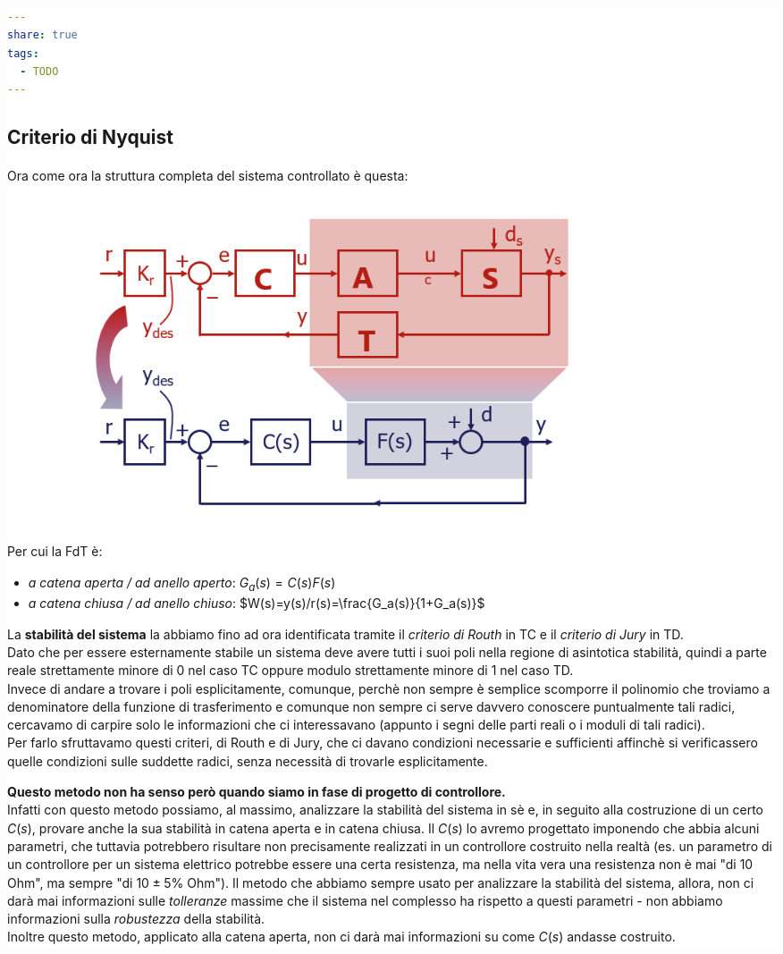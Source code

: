 ```yaml
---  
share: true  
tags:  
  - TODO  
---  
```

## Criterio di Nyquist  
Ora come ora la struttura completa del sistema controllato è questa:  
  
![Pasted image 20240207175903.png](./img/Pasted%20image%2020240207175903.png)  
  
Per cui la FdT è:  
- *a catena aperta / ad anello aperto*: $G_a(s)=C(s)F(s)$  
- *a catena chiusa / ad anello chiuso*: $W(s)=y(s)/r(s)=\frac{G_a(s)}{1+G_a(s)}$  
  
La **stabilità del sistema** la abbiamo fino ad ora identificata tramite il *criterio di Routh* in TC e il *criterio di Jury* in TD.   
Dato che per essere esternamente stabile un sistema deve avere tutti i suoi poli nella regione di asintotica stabilità, quindi a parte reale strettamente minore di $0$ nel caso TC oppure modulo strettamente minore di $1$ nel caso TD.   
Invece di andare a trovare i poli esplicitamente, comunque, perchè non sempre è semplice scomporre il polinomio che troviamo a denominatore della funzione di trasferimento e comunque non sempre ci serve davvero conoscere puntualmente tali radici, cercavamo di carpire solo le informazioni che ci interessavano (appunto i segni delle parti reali o i moduli di tali radici).   
Per farlo sfruttavamo questi criteri, di Routh e di Jury, che ci davano condizioni necessarie e sufficienti affinchè si verificassero quelle condizioni sulle suddette radici, senza necessità di trovarle esplicitamente.  
  
**Questo metodo non ha senso però quando siamo in fase di progetto di controllore.**  
Infatti con questo metodo possiamo, al massimo, analizzare la stabilità del sistema in sè e, in seguito alla costruzione di un certo $C(s)$, provare anche la sua stabilità in catena aperta e in catena chiusa. Il $C(s)$ lo avremo progettato imponendo che abbia alcuni parametri, che tuttavia potrebbero risultare non precisamente realizzati in un controllore costruito nella realtà (es. un parametro di un controllore per un sistema elettrico potrebbe essere una certa resistenza, ma nella vita vera una resistenza non è mai "di $10$ Ohm", ma sempre "di $10\pm5\%$ Ohm"). Il metodo che abbiamo sempre usato per analizzare la stabilità del sistema, allora, non ci darà mai informazioni sulle *tolleranze* massime che il sistema nel complesso ha rispetto a questi parametri - non abbiamo informazioni sulla *robustezza* della stabilità.   
Inoltre questo metodo, applicato alla catena aperta, non ci darà mai informazioni su come $C(s)$ andasse costruito.  
  
